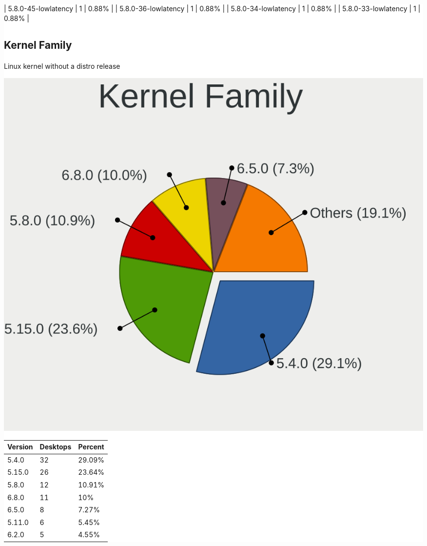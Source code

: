 | 5.8.0-45-lowlatency    | 1        | 0.88%   |
| 5.8.0-36-lowlatency    | 1        | 0.88%   |
| 5.8.0-34-lowlatency    | 1        | 0.88%   |
| 5.8.0-33-lowlatency    | 1        | 0.88%   |

Kernel Family
-------------

Linux kernel without a distro release

![Kernel Family](./images/pie_chart/os_kernel_family.svg)


| Version | Desktops | Percent |
|---------|----------|---------|
| 5.4.0   | 32       | 29.09%  |
| 5.15.0  | 26       | 23.64%  |
| 5.8.0   | 12       | 10.91%  |
| 6.8.0   | 11       | 10%     |
| 6.5.0   | 8        | 7.27%   |
| 5.11.0  | 6        | 5.45%   |
| 6.2.0   | 5        | 4.55%   |